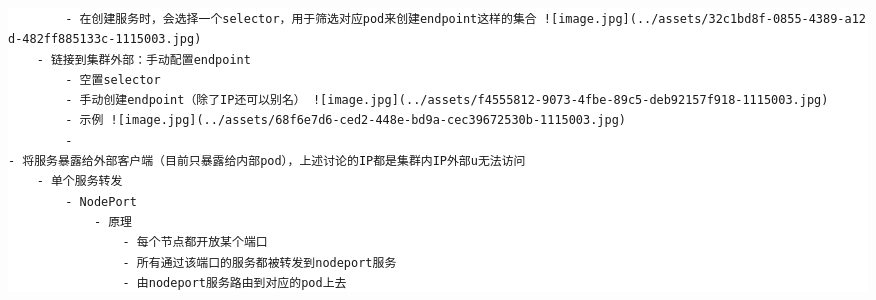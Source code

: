             - 在创建服务时，会选择一个selector，用于筛选对应pod来创建endpoint这样的集合 ![image.jpg](../assets/32c1bd8f-0855-4389-a12d-482ff885133c-1115003.jpg)
        - 链接到集群外部：手动配置endpoint
            - 空置selector
            - 手动创建endpoint（除了IP还可以别名） ![image.jpg](../assets/f4555812-9073-4fbe-89c5-deb92157f918-1115003.jpg)
            - 示例 ![image.jpg](../assets/68f6e7d6-ced2-448e-bd9a-cec39672530b-1115003.jpg)
            - 
    - 将服务暴露给外部客户端（目前只暴露给内部pod），上述讨论的IP都是集群内IP外部u无法访问
        - 单个服务转发
            - NodePort
                - 原理
                    - 每个节点都开放某个端口
                    - 所有通过该端口的服务都被转发到nodeport服务
                    - 由nodeport服务路由到对应的pod上去